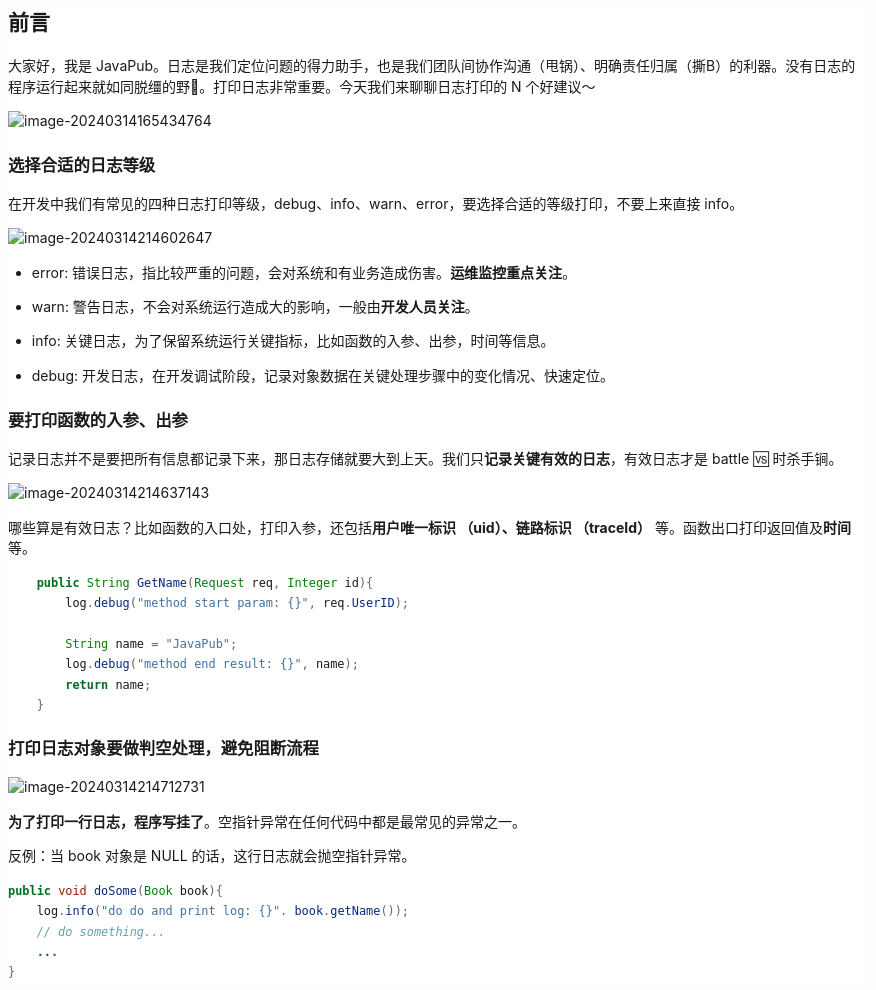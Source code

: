 
## 前言

大家好，我是 JavaPub。日志是我们定位问题的得力助手，也是我们团队间协作沟通（甩锅）、明确责任归属（撕B）的利器。没有日志的程序运行起来就如同脱缰的野🐎。打印日志非常重要。今天我们来聊聊日志打印的 N 个好建议～

![image-20240314165434764](https://javapub-common-oss.oss-cn-beijing.aliyuncs.com/javapub/202403141654414.png)

### 选择合适的日志等级

在开发中我们有常见的四种日志打印等级，debug、info、warn、error，要选择合适的等级打印，不要上来直接 info。

![image-20240314214602647](https://javapub-common-oss.oss-cn-beijing.aliyuncs.com/javapub/202403142146940.png)

- error: 错误日志，指比较严重的问题，会对系统和有业务造成伤害。**运维监控重点关注**。

- warn: 警告日志，不会对系统运行造成大的影响，一般由**开发人员关注**。

- info: 关键日志，为了保留系统运行关键指标，比如函数的入参、出参，时间等信息。

- debug: 开发日志，在开发调试阶段，记录对象数据在关键处理步骤中的变化情况、快速定位。


### 要打印函数的入参、出参

记录日志并不是要把所有信息都记录下来，那日志存储就要大到上天。我们只**记录关键有效的日志**，有效日志才是 battle 🆚 时杀手锏。

![image-20240314214637143](https://javapub-common-oss.oss-cn-beijing.aliyuncs.com/javapub/202403142146612.png)

哪些算是有效日志？比如函数的入口处，打印入参，还包括**用户唯一标识 （uid）、链路标识 （traceId）** 等。函数出口打印返回值及**时间**等。

```java
    public String GetName(Request req, Integer id){
        log.debug("method start param: {}", req.UserID);
        
        String name = "JavaPub";
        log.debug("method end result: {}", name);
        return name;
    }
```



### 打印日志对象要做判空处理，避免阻断流程

![image-20240314214712731](https://javapub-common-oss.oss-cn-beijing.aliyuncs.com/javapub/202403142147088.png)

**为了打印一行日志，程序写挂了**。空指针异常在任何代码中都是最常见的异常之一。

反例：当 book 对象是 NULL 的话，这行日志就会抛空指针异常。

```java
public void doSome(Book book){
    log.info("do do and print log: {}". book.getName());
    // do something...
    ...
}
```
